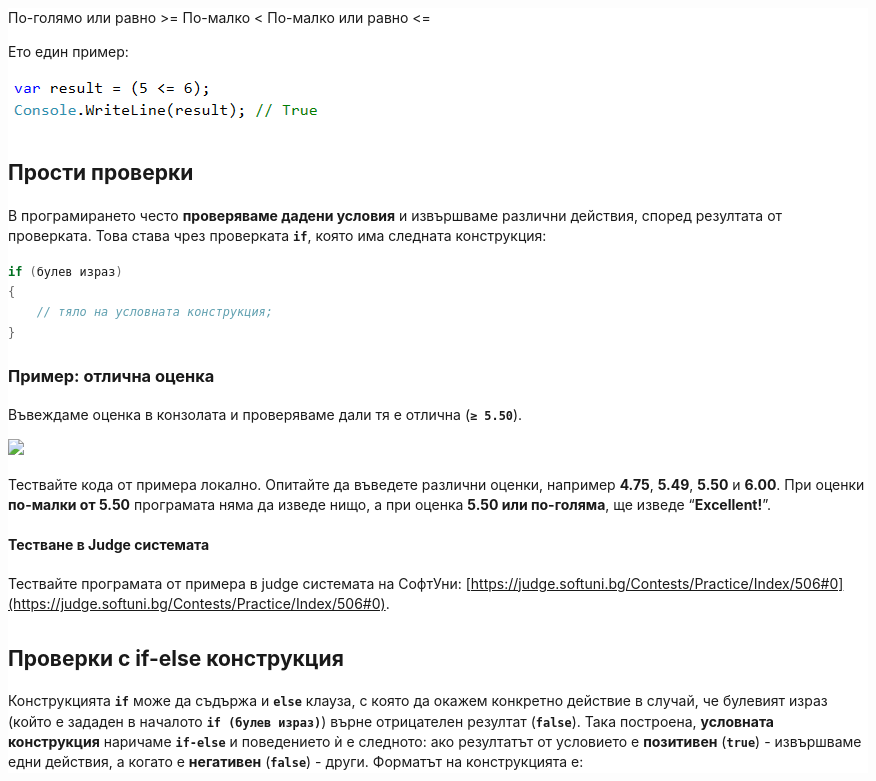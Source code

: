 <tr>
<td>По-голямо или равно</td><td align="center"> >= </td>
</tr>
<tr>
<td>По-малко</td><td align="center"> &lt; </td>
</tr>
<tr>
<td>По-малко или равно</td><td align="center"> &lt;= </td>
</tr>
</table>

Ето един пример:

![](/assets/chapter-3-images/00.Comparing-numbers-02.png)

## Прости проверки

В програмирането често **проверяваме дадени условия** и извършваме различни действия, според резултата от проверката. Това става чрез проверката **`if`**, която има следната конструкция:

```csharp
if (булев израз)
{
    // тяло на условната конструкция;  
}
```

### Пример: отлична оценка

Въвеждаме оценка в конзолата и проверяваме дали тя е отлична (**`≥ 5.50`**).

![](/assets/chapter-3-images/01.Еxcellent-result-01.png)

Тествайте кода от примера локално. Опитайте да въведете различни оценки, например **4.75**, **5.49**, **5.50** и **6.00**. При оценки **по-малки от 5.50** програмата няма да изведе нищо, а при оценка **5.50 или по-голяма**, ще изведе “**Excellent!**”.

#### Тестване в Judge системата

Тествайте програмата от примера в judge системата на СофтУни:
[https://judge.softuni.bg/Contests/Practice/Index/506#0](https://judge.softuni.bg/Contests/Practice/Index/506#0).


## Проверки с if-else конструкция

Конструкцията **`if`** може да съдържа и **`else`** клауза, с която да окажем конкретно действие в случай, че булевият израз (който е зададен в началото **`if (булев израз)`**) върне отрицателен резултат (**`false`**). Така построена, **условната конструкция** наричаме **`if-else`** и поведението ѝ е следното: ако резултатът от условието е **позитивен** (**`true`**) - извършваме едни действия, a когато е **негативен** (**`false`**) - други. Форматът на конструкцията е:
